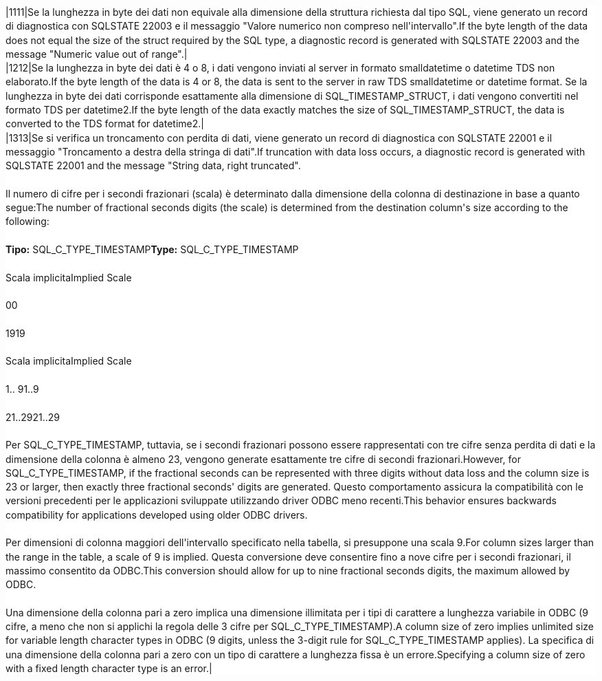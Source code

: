 |<span data-ttu-id="91239-256">11</span><span class="sxs-lookup"><span data-stu-id="91239-256">11</span></span>|<span data-ttu-id="91239-257">Se la lunghezza in byte dei dati non equivale alla dimensione della struttura richiesta dal tipo SQL, viene generato un record di diagnostica con SQLSTATE 22003 e il messaggio "Valore numerico non compreso nell'intervallo".</span><span class="sxs-lookup"><span data-stu-id="91239-257">If the byte length of the data does not equal the size of the struct required by the SQL type, a diagnostic record is generated with SQLSTATE 22003 and the message "Numeric value out of range".</span></span>|  
|<span data-ttu-id="91239-258">12</span><span class="sxs-lookup"><span data-stu-id="91239-258">12</span></span>|<span data-ttu-id="91239-259">Se la lunghezza in byte dei dati è 4 o 8, i dati vengono inviati al server in formato smalldatetime o datetime TDS non elaborato.</span><span class="sxs-lookup"><span data-stu-id="91239-259">If the byte length of the data is 4 or 8, the data is sent to the server in raw TDS smalldatetime or datetime format.</span></span> <span data-ttu-id="91239-260">Se la lunghezza in byte dei dati corrisponde esattamente alla dimensione di SQL_TIMESTAMP_STRUCT, i dati vengono convertiti nel formato TDS per datetime2.</span><span class="sxs-lookup"><span data-stu-id="91239-260">If the byte length of the data exactly matches the size of SQL_TIMESTAMP_STRUCT, the data is converted to the TDS format for datetime2.</span></span>|  
|<span data-ttu-id="91239-261">13</span><span class="sxs-lookup"><span data-stu-id="91239-261">13</span></span>|<span data-ttu-id="91239-262">Se si verifica un troncamento con perdita di dati, viene generato un record di diagnostica con SQLSTATE 22001 e il messaggio "Troncamento a destra della stringa di dati".</span><span class="sxs-lookup"><span data-stu-id="91239-262">If truncation with data loss occurs, a diagnostic record is generated with SQLSTATE 22001 and the message "String data, right truncated".</span></span><br /><br /> <span data-ttu-id="91239-263">Il numero di cifre per i secondi frazionari (scala) è determinato dalla dimensione della colonna di destinazione in base a quanto segue:</span><span class="sxs-lookup"><span data-stu-id="91239-263">The number of fractional seconds digits (the scale) is determined from the destination column's size according to the following:</span></span><br /><br /> <span data-ttu-id="91239-264">**Tipo:** SQL_C_TYPE_TIMESTAMP</span><span class="sxs-lookup"><span data-stu-id="91239-264">**Type:** SQL_C_TYPE_TIMESTAMP</span></span><br /><br /> <span data-ttu-id="91239-265">Scala implicita</span><span class="sxs-lookup"><span data-stu-id="91239-265">Implied Scale</span></span><br /><br /> <span data-ttu-id="91239-266">0</span><span class="sxs-lookup"><span data-stu-id="91239-266">0</span></span><br /><br /> <span data-ttu-id="91239-267">19</span><span class="sxs-lookup"><span data-stu-id="91239-267">19</span></span><br /><br /> <span data-ttu-id="91239-268">Scala implicita</span><span class="sxs-lookup"><span data-stu-id="91239-268">Implied Scale</span></span><br /><br /> <span data-ttu-id="91239-269">1.. 9</span><span class="sxs-lookup"><span data-stu-id="91239-269">1..9</span></span><br /><br /> <span data-ttu-id="91239-270">21..29</span><span class="sxs-lookup"><span data-stu-id="91239-270">21..29</span></span><br /><br /> <span data-ttu-id="91239-271">Per SQL_C_TYPE_TIMESTAMP, tuttavia, se i secondi frazionari possono essere rappresentati con tre cifre senza perdita di dati e la dimensione della colonna è almeno 23, vengono generate esattamente tre cifre di secondi frazionari.</span><span class="sxs-lookup"><span data-stu-id="91239-271">However, for SQL_C_TYPE_TIMESTAMP, if the fractional seconds can be represented with three digits without data loss and the column size is 23 or larger, then exactly three fractional seconds' digits are generated.</span></span> <span data-ttu-id="91239-272">Questo comportamento assicura la compatibilità con le versioni precedenti per le applicazioni sviluppate utilizzando driver ODBC meno recenti.</span><span class="sxs-lookup"><span data-stu-id="91239-272">This behavior ensures backwards compatibility for applications developed using older ODBC drivers.</span></span><br /><br /> <span data-ttu-id="91239-273">Per dimensioni di colonna maggiori dell'intervallo specificato nella tabella, si presuppone una scala 9.</span><span class="sxs-lookup"><span data-stu-id="91239-273">For column sizes larger than the range in the table, a scale of 9 is implied.</span></span> <span data-ttu-id="91239-274">Questa conversione deve consentire fino a nove cifre per i secondi frazionari, il massimo consentito da ODBC.</span><span class="sxs-lookup"><span data-stu-id="91239-274">This conversion should allow for up to nine fractional seconds digits, the maximum allowed by ODBC.</span></span><br /><br /> <span data-ttu-id="91239-275">Una dimensione della colonna pari a zero implica una dimensione illimitata per i tipi di carattere a lunghezza variabile in ODBC (9 cifre, a meno che non si applichi la regola delle 3 cifre per SQL_C_TYPE_TIMESTAMP).</span><span class="sxs-lookup"><span data-stu-id="91239-275">A column size of zero implies unlimited size for variable length character types in ODBC (9 digits, unless the 3-digit rule for SQL_C_TYPE_TIMESTAMP applies).</span></span> <span data-ttu-id="91239-276">La specifica di una dimensione della colonna pari a zero con un tipo di carattere a lunghezza fissa è un errore.</span><span class="sxs-lookup"><span data-stu-id="91239-276">Specifying a column size of zero with a fixed length character type is an error.</span></span>|  